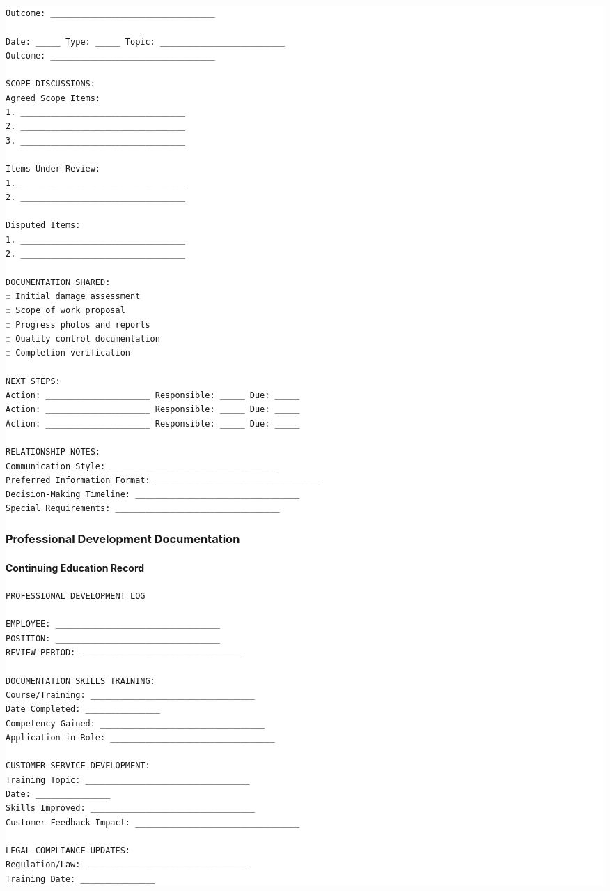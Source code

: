 ```
Outcome: _________________________________

Date: _____ Type: _____ Topic: _________________________
Outcome: _________________________________

SCOPE DISCUSSIONS:
Agreed Scope Items:
1. _________________________________
2. _________________________________
3. _________________________________

Items Under Review:
1. _________________________________
2. _________________________________

Disputed Items:
1. _________________________________
2. _________________________________

DOCUMENTATION SHARED:
☐ Initial damage assessment
☐ Scope of work proposal
☐ Progress photos and reports
☐ Quality control documentation
☐ Completion verification

NEXT STEPS:
Action: _____________________ Responsible: _____ Due: _____
Action: _____________________ Responsible: _____ Due: _____
Action: _____________________ Responsible: _____ Due: _____

RELATIONSHIP NOTES:
Communication Style: _________________________________
Preferred Information Format: _________________________________
Decision-Making Timeline: _________________________________
Special Requirements: _________________________________
```

### Professional Development Documentation

#### Continuing Education Record
```
PROFESSIONAL DEVELOPMENT LOG

EMPLOYEE: _________________________________
POSITION: _________________________________
REVIEW PERIOD: _________________________________

DOCUMENTATION SKILLS TRAINING:
Course/Training: _________________________________
Date Completed: _______________
Competency Gained: _________________________________
Application in Role: _________________________________

CUSTOMER SERVICE DEVELOPMENT:
Training Topic: _________________________________
Date: _______________
Skills Improved: _________________________________
Customer Feedback Impact: _________________________________

LEGAL COMPLIANCE UPDATES:
Regulation/Law: _________________________________
Training Date: _______________
```